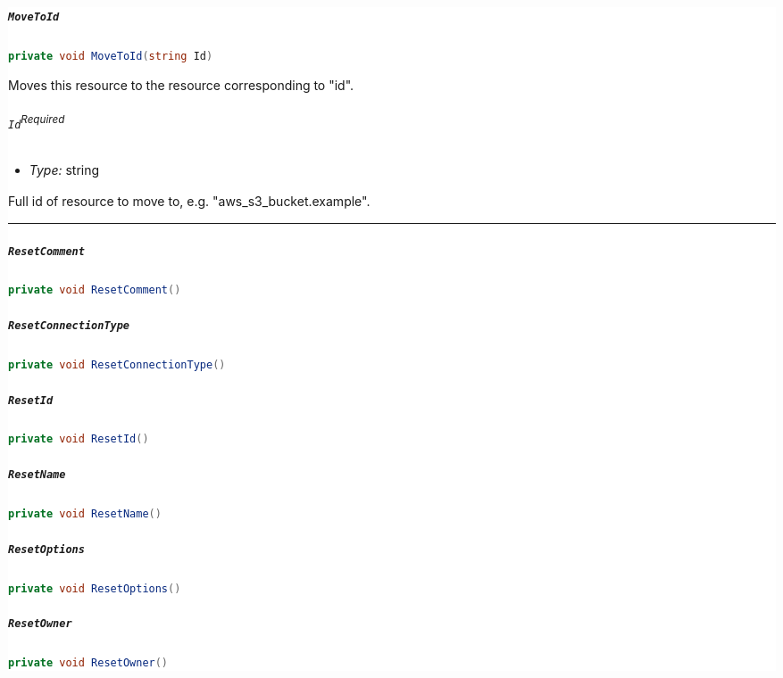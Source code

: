
##### `MoveToId` <a name="MoveToId" id="@cdktf/provider-databricks.connection.Connection.moveToId"></a>

```csharp
private void MoveToId(string Id)
```

Moves this resource to the resource corresponding to "id".

###### `Id`<sup>Required</sup> <a name="Id" id="@cdktf/provider-databricks.connection.Connection.moveToId.parameter.id"></a>

- *Type:* string

Full id of resource to move to, e.g. "aws_s3_bucket.example".

---

##### `ResetComment` <a name="ResetComment" id="@cdktf/provider-databricks.connection.Connection.resetComment"></a>

```csharp
private void ResetComment()
```

##### `ResetConnectionType` <a name="ResetConnectionType" id="@cdktf/provider-databricks.connection.Connection.resetConnectionType"></a>

```csharp
private void ResetConnectionType()
```

##### `ResetId` <a name="ResetId" id="@cdktf/provider-databricks.connection.Connection.resetId"></a>

```csharp
private void ResetId()
```

##### `ResetName` <a name="ResetName" id="@cdktf/provider-databricks.connection.Connection.resetName"></a>

```csharp
private void ResetName()
```

##### `ResetOptions` <a name="ResetOptions" id="@cdktf/provider-databricks.connection.Connection.resetOptions"></a>

```csharp
private void ResetOptions()
```

##### `ResetOwner` <a name="ResetOwner" id="@cdktf/provider-databricks.connection.Connection.resetOwner"></a>

```csharp
private void ResetOwner()
```
